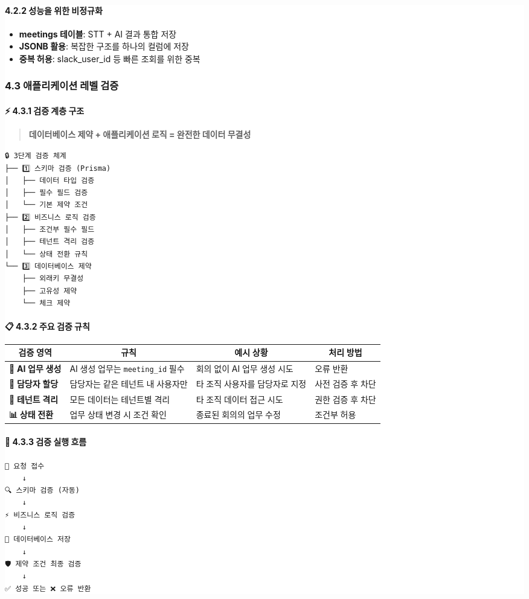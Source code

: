 #### 4.2.2 성능을 위한 비정규화
- **meetings 테이블**: STT + AI 결과 통합 저장
- **JSONB 활용**: 복잡한 구조를 하나의 컬럼에 저장
- **중복 허용**: slack_user_id 등 빠른 조회를 위한 중복

### 4.3 애플리케이션 레벨 검증

#### ⚡ 4.3.1 검증 계층 구조
> **데이터베이스 제약 + 애플리케이션 로직 = 완전한 데이터 무결성**

```
🔒 3단계 검증 체계
├── 1️⃣ 스키마 검증 (Prisma)
│   ├── 데이터 타입 검증
│   ├── 필수 필드 검증  
│   └── 기본 제약 조건
├── 2️⃣ 비즈니스 로직 검증
│   ├── 조건부 필수 필드
│   ├── 테넌트 격리 검증
│   └── 상태 전환 규칙
└── 3️⃣ 데이터베이스 제약
    ├── 외래키 무결성
    ├── 고유성 제약
    └── 체크 제약
```

#### 📋 4.3.2 주요 검증 규칙

| 검증 영역 | 규칙 | 예시 상황 | 처리 방법 |
|-----------|------|-----------|-----------|
| **🤖 AI 업무 생성** | AI 생성 업무는 `meeting_id` 필수 | 회의 없이 AI 업무 생성 시도 | 오류 반환 |
| **👤 담당자 할당** | 담당자는 같은 테넌트 내 사용자만 | 타 조직 사용자를 담당자로 지정 | 사전 검증 후 차단 |
| **🏢 테넌트 격리** | 모든 데이터는 테넌트별 격리 | 타 조직 데이터 접근 시도 | 권한 검증 후 차단 |
| **📊 상태 전환** | 업무 상태 변경 시 조건 확인 | 종료된 회의의 업무 수정 | 조건부 허용 |

#### 🔄 4.3.3 검증 실행 흐름

```
📝 요청 접수
    ↓
🔍 스키마 검증 (자동)
    ↓
⚡ 비즈니스 로직 검증
    ↓
💾 데이터베이스 저장
    ↓
🛡️ 제약 조건 최종 검증
    ↓
✅ 성공 또는 ❌ 오류 반환
```
